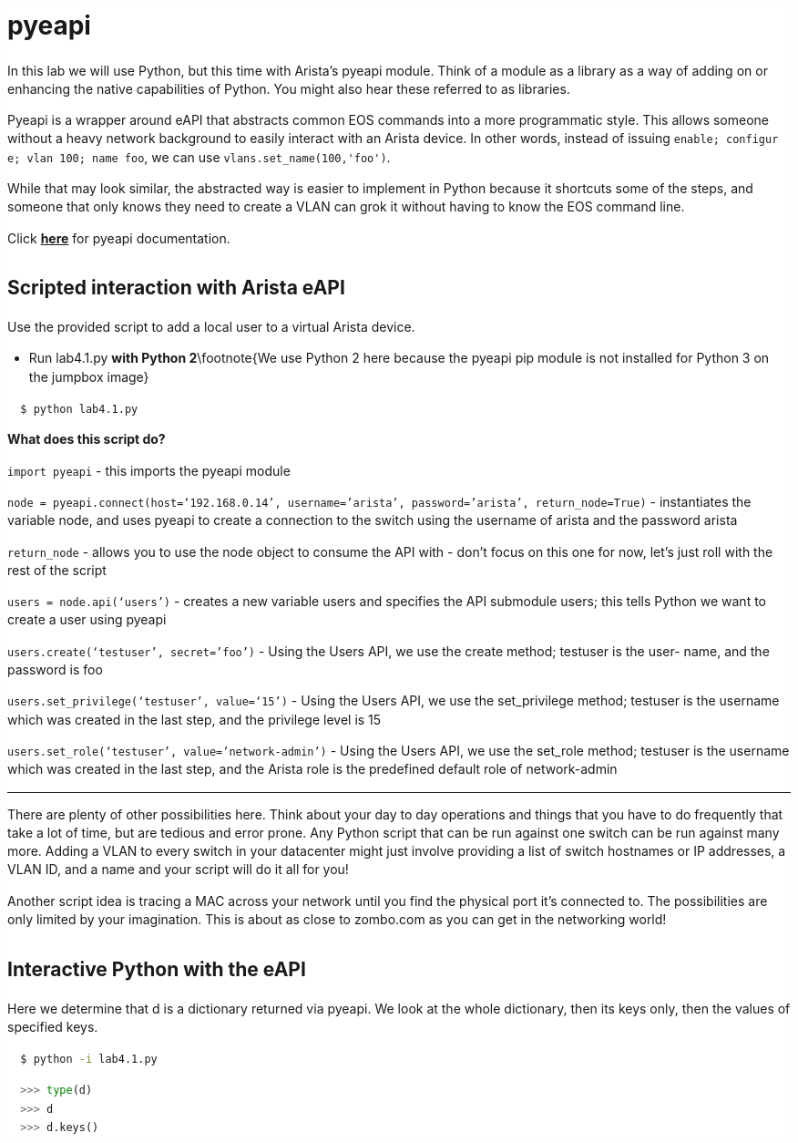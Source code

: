 # pyeapi

In this lab we will use Python, but this time with Arista’s pyeapi module. Think of a module as a library as a way of adding on or enhancing the native capabilities of Python. You might also hear these referred to as libraries.

Pyeapi is a wrapper around eAPI that abstracts common EOS commands into a more programmatic style. This allows someone without a heavy network background to easily interact with an Arista device. In other words, instead of issuing ```enable; configure; vlan 100; name foo```, we can use ```vlans.set_name(100,'foo')```.

While that may look similar, the abstracted way is easier to implement in Python because it shortcuts some of the steps, and someone that only knows they need to create a VLAN can grok it without having to know the EOS command line.

Click **[here](https://pyeapi.readthedocs.io/en/latest/quickstart.html)** for pyeapi documentation.

## Scripted interaction with Arista eAPI

Use the provided script to add a local user to a virtual Arista device.

* Run lab4.1.py **with Python 2**\footnote{We use Python 2 here because the pyeapi pip module is not installed for Python 3 on the jumpbox image}
```bash
  $ python lab4.1.py
```

**What does this script do?**

```import pyeapi``` - this imports the pyeapi module

```node = pyeapi.connect(host=‘192.168.0.14’, username=’arista’, password=’arista’, return_node=True)``` - instantiates the variable node, and uses pyeapi to create a connection to the switch using the username of arista and the password arista

```return_node``` - allows you to use the node object to consume the API with - don’t focus on this one for now, let’s just roll with the rest of the script

```users = node.api(‘users’)``` - creates a new variable users and specifies the API submodule users; this tells Python we want to create a user using pyeapi

```users.create(‘testuser’, secret=’foo’)``` - Using the Users API, we use the create method; testuser is the user- name, and the password is foo

```users.set_privilege(‘testuser’, value=‘15’)``` - Using the Users API, we use the set_privilege method; testuser is the username which was created in the last step, and the privilege level is 15

```users.set_role(‘testuser’, value=’network-admin’)``` - Using the Users API, we use the set_role method; testuser is the username which was created in the last step, and the Arista role is the predefined default role of network-admin

- - -

There are plenty of other possibilities here. Think about your day to day operations and things that you have to do frequently that take a lot of time, but are tedious and error prone. Any Python script that can be run against one switch can be run against many more. Adding a VLAN to every switch in your datacenter might just involve providing a list of switch hostnames or IP addresses, a VLAN ID, and a name and your script will do it all for you!

Another script idea is tracing a MAC across your network until you find the physical port it’s connected to. The possibilities are only limited by your imagination. This is about as close to zombo.com as you can get in the networking world!

## Interactive Python with the eAPI

Here we determine that d is a dictionary returned via pyeapi. We look at the whole dictionary, then its keys only, then the values of specified keys.

```bash
  $ python -i lab4.1.py
```
```python
  >>> type(d)
  >>> d
  >>> d.keys()
```